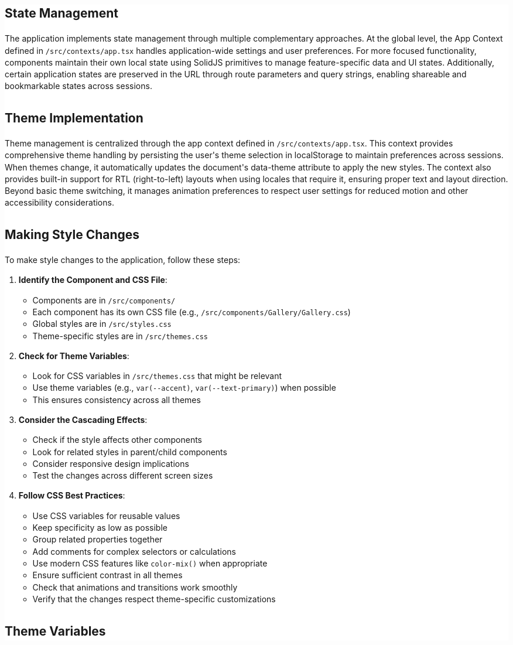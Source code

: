 ## State Management

The application implements state management through multiple complementary approaches. At the global level, the App Context defined in `/src/contexts/app.tsx` handles application-wide settings and user preferences. For more focused functionality, components maintain their own local state using SolidJS primitives to manage feature-specific data and UI states. Additionally, certain application states are preserved in the URL through route parameters and query strings, enabling shareable and bookmarkable states across sessions.

## Theme Implementation

Theme management is centralized through the app context defined in `/src/contexts/app.tsx`. This context provides comprehensive theme handling by persisting the user's theme selection in localStorage to maintain preferences across sessions. When themes change, it automatically updates the document's data-theme attribute to apply the new styles. The context also provides built-in support for RTL (right-to-left) layouts when using locales that require it, ensuring proper text and layout direction. Beyond basic theme switching, it manages animation preferences to respect user settings for reduced motion and other accessibility considerations.

## Making Style Changes

To make style changes to the application, follow these steps:

1. **Identify the Component and CSS File**:
   - Components are in `/src/components/`
   - Each component has its own CSS file (e.g., `/src/components/Gallery/Gallery.css`)
   - Global styles are in `/src/styles.css`
   - Theme-specific styles are in `/src/themes.css`

2. **Check for Theme Variables**:
   - Look for CSS variables in `/src/themes.css` that might be relevant
   - Use theme variables (e.g., `var(--accent)`, `var(--text-primary)`) when possible
   - This ensures consistency across all themes

3. **Consider the Cascading Effects**:
   - Check if the style affects other components
   - Look for related styles in parent/child components
   - Consider responsive design implications
   - Test the changes across different screen sizes

4. **Follow CSS Best Practices**:
   - Use CSS variables for reusable values
   - Keep specificity as low as possible
   - Group related properties together
   - Add comments for complex selectors or calculations
   - Use modern CSS features like `color-mix()` when appropriate
   - Ensure sufficient contrast in all themes
   - Check that animations and transitions work smoothly
   - Verify that the changes respect theme-specific customizations

## Theme Variables
